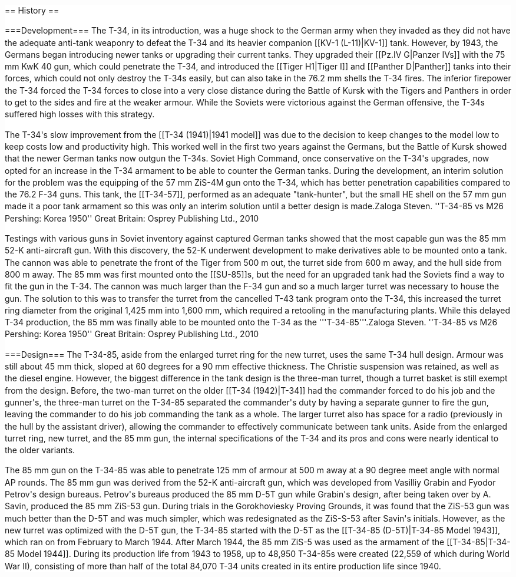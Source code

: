 == History ==

===Development===
The T-34, in its introduction, was a huge shock to the German army when they invaded as they did not have the adequate anti-tank weaponry to defeat the T-34 and its heavier companion [[KV-1 (L-11)|KV-1]] tank. However, by 1943, the Germans began introducing newer tanks or upgrading their current tanks. They upgraded their [[Pz.IV G|Panzer IVs]] with the 75 mm KwK 40 gun, which could penetrate the T-34, and introduced the [[Tiger H1|Tiger I]] and [[Panther D|Panther]] tanks into their forces, which could not only destroy the T-34s easily, but can also take in the 76.2 mm shells the T-34 fires. The inferior firepower the T-34 forced the T-34 forces to close into a very close distance during the Battle of Kursk with the Tigers and Panthers in order to get to the sides and fire at the weaker armour. While the Soviets were victorious against the German offensive, the T-34s suffered high losses with this strategy.

The T-34's slow improvement from the [[T-34 (1941)|1941 model]] was due to the decision to keep changes to the model low to keep costs low and productivity high. This worked well in the first two years against the Germans, but the Battle of Kursk showed that the newer German tanks now outgun the T-34s. Soviet High Command, once conservative on the T-34's upgrades, now opted for an increase in the T-34 armament to be able to counter the German tanks. During the development, an interim solution for the problem was the equipping of the 57 mm ZiS-4M gun onto the T-34, which has better penetration capabilities compared to the 76.2 F-34 guns. This tank, the [[T-34-57]], performed as an adequate "tank-hunter", but the small HE shell on the 57 mm gun made it a poor tank armament so this was only an interim solution until a better design is made.<ref name="ZalogaM26vsT-34">Zaloga Steven. ''T-34-85 vs M26 Pershing: Korea 1950'' Great Britain: Osprey Publishing Ltd., 2010</ref>

Testings with various guns in Soviet inventory against captured German tanks showed that the most capable gun was the 85 mm 52-K anti-aircraft gun. With this discovery, the 52-K underwent development to make derivatives able to be mounted onto a tank. The cannon was able to penetrate the front of the Tiger from 500 m out, the turret side from 600 m away, and the hull side from 800 m away. The 85 mm was first mounted onto the [[SU-85]]s, but the need for an upgraded tank had the Soviets find a way to fit the gun in the T-34. The cannon was much larger than the F-34 gun and so a much larger turret was necessary to house the gun. The solution to this was to transfer the turret from the cancelled T-43 tank program onto the T-34, this increased the turret ring diameter from the original 1,425 mm into 1,600 mm, which required a retooling in the manufacturing plants. While this delayed T-34 production, the 85 mm was finally able to be mounted onto the T-34 as the '''T-34-85'''.<ref name="ZalogaM26vsT-34">Zaloga Steven. ''T-34-85 vs M26 Pershing: Korea 1950'' Great Britain: Osprey Publishing Ltd., 2010</ref>

===Design===
The T-34-85, aside from the enlarged turret ring for the new turret, uses the same T-34 hull design. Armour was still about 45 mm thick, sloped at 60 degrees for a 90 mm effective thickness. The Christie suspension was retained, as well as the diesel engine. However, the biggest difference in the tank design is the three-man turret, though a turret basket is still exempt from the design. Before, the two-man turret on the older [[T-34 (1942)|T-34]] had the commander forced to do his job and the gunner's, the three-man turret on the T-34-85 separated the commander's duty by having a separate gunner to fire the gun, leaving the commander to do his job commanding the tank as a whole. The larger turret also has space for a radio (previously in the hull by the assistant driver), allowing the commander to effectively communicate between tank units. Aside from the enlarged turret ring, new turret, and the 85 mm gun, the internal specifications of the T-34 and its pros and cons were nearly identical to the older variants.

The 85 mm gun on the T-34-85 was able to penetrate 125 mm of armour at 500 m away at a 90 degree meet angle with normal AP rounds. The 85 mm gun was derived from the 52-K anti-aircraft gun, which was developed from Vasilliy Grabin and Fyodor Petrov's design bureaus. Petrov's bureaus produced the 85 mm D-5T gun while Grabin's design, after being taken over by A. Savin, produced the 85 mm ZiS-53 gun. During trials in the Gorokhoviesky Proving Grounds, it was found that the ZiS-53 gun was much better than the D-5T and was much simpler, which was redesignated as the ZiS-S-53 after Savin's initials. However, as the new turret was optimized with the D-5T gun, the T-34-85 started with the D-5T as the [[T-34-85 (D-5T)|T-34-85 Model 1943]], which ran on from February to March 1944. After March 1944, the 85 mm ZiS-5 was used as the armament of the [[T-34-85|T-34-85 Model 1944]]. During its production life from 1943 to 1958, up to 48,950 T-34-85s were created (22,559 of which during World War II), consisting of more than half of the total 84,070 T-34 units created in its entire production life since 1940.
